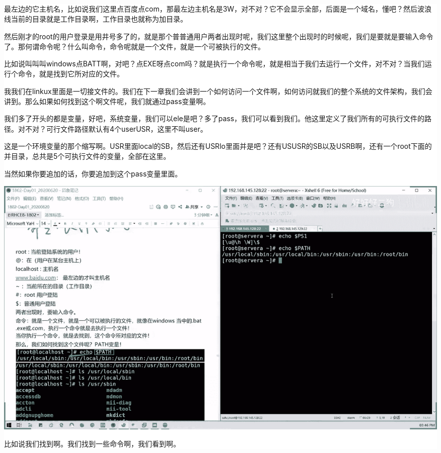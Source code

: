 最左边的它主机名，比如说我们这里点百度点com，那最左边主机名是3W，对不对？它不会显示全部，后面是一个域名，懂吧？然后波浪线当前的目录就是工作目录啊，工作目录也就称为加目录。

然后刚才的root的用户登录是用井号多了的，就是那个普普通用户两者出现时呢，我们这里整个出现时的时候呢，我们是要就是要输入命令了。那何谓命令呢？什么叫命令，命令呢就是一个文件，就是一个可被执行的文件。

比如说叫叫叫windows点BATT啊，对吧？点EXE呀点com吗？就是执行一个命令呢，就是相当于我们去运行一个文件，对不对？当我们运行个命令，就是找到它所对应的文件。

我我们在linkux里面是一切接文件的。我们在下一章我们会讲到一个如何访问一个文件啊，如何访问就我们的整个系统的文件架构，我们会讲到。那么如果如何找到这个啊文件呢，我们就通过pass变量啊。

我们多了开头的都是变量，好吧，系统变量，我们可以ele是吧？多了pass，我们可以看到我们。他这里定义了我们所有的可执行文件的路径。对不对？可行文件路径默认有4个userUSR，这里不叫user。

这是一个环境变量的那个缩写啊。USR里面local的SB，然后还有USRlo里面并是吧？还有USUSR的SB以及USRB啊，还有一个root下面的并目录，总共是5个可执行文件的变量，全部在这里。

当然如果你要追加的话，你要追加到这个pass变量里面。

![](img/9b5ed83fe47e32749142fb3e240ea7eb_111.png)

比如说我们找到啊。我们找到一些命令啊，我们看到啊。
